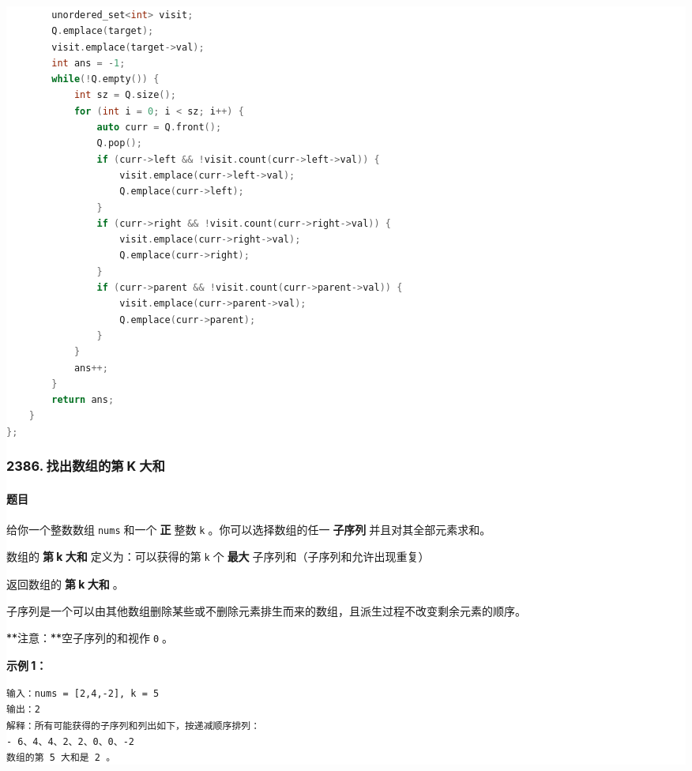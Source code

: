```C++
        unordered_set<int> visit;
        Q.emplace(target);
        visit.emplace(target->val);
        int ans = -1;
        while(!Q.empty()) {
            int sz = Q.size();
            for (int i = 0; i < sz; i++) {
                auto curr = Q.front();
                Q.pop();
                if (curr->left && !visit.count(curr->left->val)) {
                    visit.emplace(curr->left->val);
                    Q.emplace(curr->left);
                }
                if (curr->right && !visit.count(curr->right->val)) {
                    visit.emplace(curr->right->val);
                    Q.emplace(curr->right);
                }
                if (curr->parent && !visit.count(curr->parent->val)) {
                    visit.emplace(curr->parent->val);
                    Q.emplace(curr->parent);
                }
            }
            ans++;
        }
        return ans;
    }
};
```


### 2386. 找出数组的第 K 大和

#### 题目
给你一个整数数组 `nums` 和一个 **正** 整数 `k` 。你可以选择数组的任一 **子序列** 并且对其全部元素求和。

数组的 **第 k 大和** 定义为：可以获得的第 `k` 个 **最大** 子序列和（子序列和允许出现重复）

返回数组的 **第 k 大和** 。

子序列是一个可以由其他数组删除某些或不删除元素排生而来的数组，且派生过程不改变剩余元素的顺序。

**注意：**空子序列的和视作 `0` 。

 

**示例 1：**

```
输入：nums = [2,4,-2], k = 5
输出：2
解释：所有可能获得的子序列和列出如下，按递减顺序排列：
- 6、4、4、2、2、0、0、-2
数组的第 5 大和是 2 。
```
